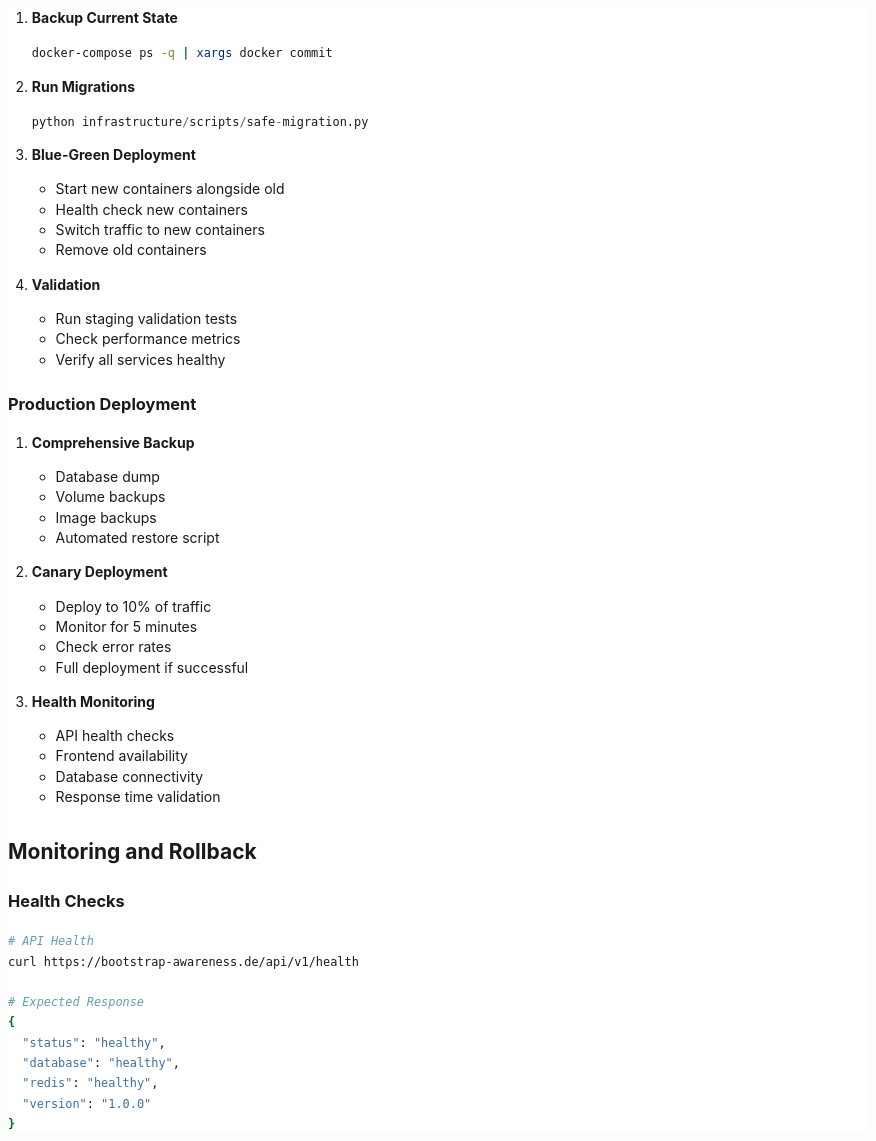 1. **Backup Current State**
   ```bash
   docker-compose ps -q | xargs docker commit
   ```

2. **Run Migrations**
   ```python
   python infrastructure/scripts/safe-migration.py
   ```

3. **Blue-Green Deployment**
   - Start new containers alongside old
   - Health check new containers
   - Switch traffic to new containers
   - Remove old containers

4. **Validation**
   - Run staging validation tests
   - Check performance metrics
   - Verify all services healthy

### Production Deployment

1. **Comprehensive Backup**
   - Database dump
   - Volume backups
   - Image backups
   - Automated restore script

2. **Canary Deployment**
   - Deploy to 10% of traffic
   - Monitor for 5 minutes
   - Check error rates
   - Full deployment if successful

3. **Health Monitoring**
   - API health checks
   - Frontend availability
   - Database connectivity
   - Response time validation

## Monitoring and Rollback

### Health Checks

```bash
# API Health
curl https://bootstrap-awareness.de/api/v1/health

# Expected Response
{
  "status": "healthy",
  "database": "healthy",
  "redis": "healthy",
  "version": "1.0.0"
}
```
